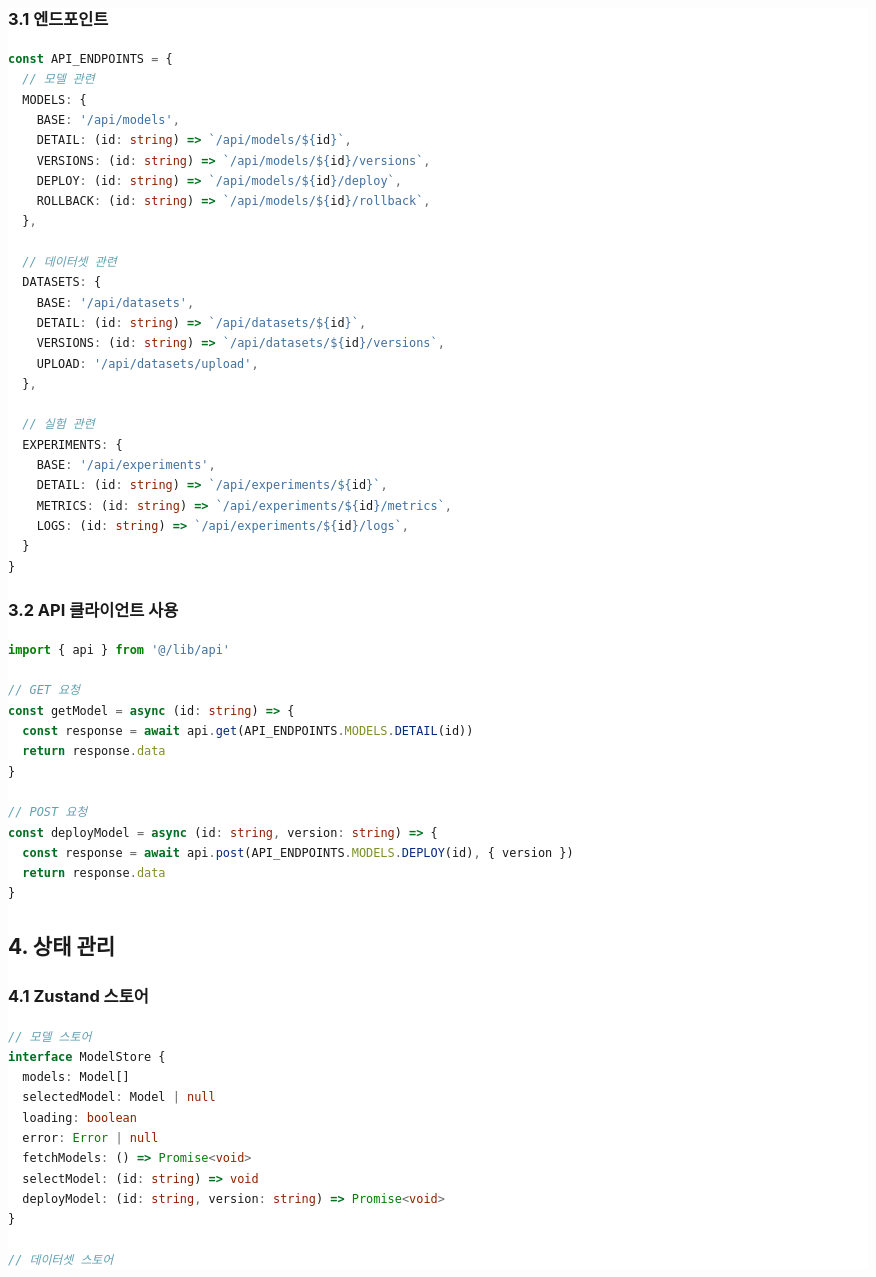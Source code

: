 ### 3.1 엔드포인트
```typescript
const API_ENDPOINTS = {
  // 모델 관련
  MODELS: {
    BASE: '/api/models',
    DETAIL: (id: string) => `/api/models/${id}`,
    VERSIONS: (id: string) => `/api/models/${id}/versions`,
    DEPLOY: (id: string) => `/api/models/${id}/deploy`,
    ROLLBACK: (id: string) => `/api/models/${id}/rollback`,
  },
  
  // 데이터셋 관련
  DATASETS: {
    BASE: '/api/datasets',
    DETAIL: (id: string) => `/api/datasets/${id}`,
    VERSIONS: (id: string) => `/api/datasets/${id}/versions`,
    UPLOAD: '/api/datasets/upload',
  },
  
  // 실험 관련
  EXPERIMENTS: {
    BASE: '/api/experiments',
    DETAIL: (id: string) => `/api/experiments/${id}`,
    METRICS: (id: string) => `/api/experiments/${id}/metrics`,
    LOGS: (id: string) => `/api/experiments/${id}/logs`,
  }
}
```

### 3.2 API 클라이언트 사용
```typescript
import { api } from '@/lib/api'

// GET 요청
const getModel = async (id: string) => {
  const response = await api.get(API_ENDPOINTS.MODELS.DETAIL(id))
  return response.data
}

// POST 요청
const deployModel = async (id: string, version: string) => {
  const response = await api.post(API_ENDPOINTS.MODELS.DEPLOY(id), { version })
  return response.data
}
```

## 4. 상태 관리

### 4.1 Zustand 스토어
```typescript
// 모델 스토어
interface ModelStore {
  models: Model[]
  selectedModel: Model | null
  loading: boolean
  error: Error | null
  fetchModels: () => Promise<void>
  selectModel: (id: string) => void
  deployModel: (id: string, version: string) => Promise<void>
}

// 데이터셋 스토어
```